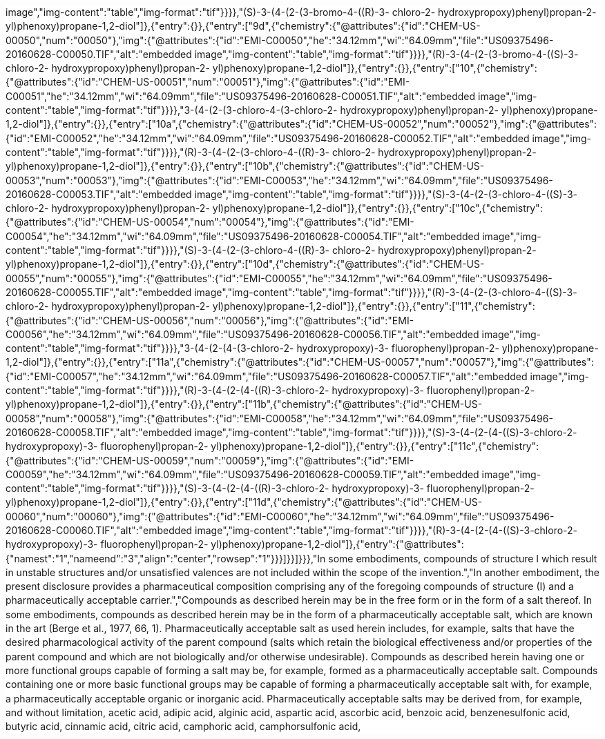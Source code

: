 image","img-content":"table","img-format":"tif"}}}},"(S)-3-(4-(2-(3-bromo-4-((R)-3- chloro-2- hydroxypropoxy)phenyl)propan-2- yl)phenoxy)propane-1,2-diol"]},{"entry":{}},{"entry":["9d",{"chemistry":{"@attributes":{"id":"CHEM-US-00050","num":"00050"},"img":{"@attributes":{"id":"EMI-C00050","he":"34.12mm","wi":"64.09mm","file":"US09375496-20160628-C00050.TIF","alt":"embedded image","img-content":"table","img-format":"tif"}}}},"(R)-3-(4-(2-(3-bromo-4-((S)-3- chloro-2- hydroxypropoxy)phenyl)propan-2- yl)phenoxy)propane-1,2-diol"]},{"entry":{}},{"entry":["10",{"chemistry":{"@attributes":{"id":"CHEM-US-00051","num":"00051"},"img":{"@attributes":{"id":"EMI-C00051","he":"34.12mm","wi":"64.09mm","file":"US09375496-20160628-C00051.TIF","alt":"embedded image","img-content":"table","img-format":"tif"}}}},"3-(4-(2-(3-chloro-4-(3-chloro-2- hydroxypropoxy)phenyl)propan-2- yl)phenoxy)propane-1,2-diol"]},{"entry":{}},{"entry":["10a",{"chemistry":{"@attributes":{"id":"CHEM-US-00052","num":"00052"},"img":{"@attributes":{"id":"EMI-C00052","he":"34.12mm","wi":"64.09mm","file":"US09375496-20160628-C00052.TIF","alt":"embedded image","img-content":"table","img-format":"tif"}}}},"(R)-3-(4-(2-(3-chloro-4-((R)-3- chloro-2- hydroxypropoxy)phenyl)propan-2- yl)phenoxy)propane-1,2-diol"]},{"entry":{}},{"entry":["10b",{"chemistry":{"@attributes":{"id":"CHEM-US-00053","num":"00053"},"img":{"@attributes":{"id":"EMI-C00053","he":"34.12mm","wi":"64.09mm","file":"US09375496-20160628-C00053.TIF","alt":"embedded image","img-content":"table","img-format":"tif"}}}},"(S)-3-(4-(2-(3-chloro-4-((S)-3- chloro-2- hydroxypropoxy)phenyl)propan-2- yl)phenoxy)propane-1,2-diol"]},{"entry":{}},{"entry":["10c",{"chemistry":{"@attributes":{"id":"CHEM-US-00054","num":"00054"},"img":{"@attributes":{"id":"EMI-C00054","he":"34.12mm","wi":"64.09mm","file":"US09375496-20160628-C00054.TIF","alt":"embedded image","img-content":"table","img-format":"tif"}}}},"(S)-3-(4-(2-(3-chloro-4-((R)-3- chloro-2- hydroxypropoxy)phenyl)propan-2- yl)phenoxy)propane-1,2-diol"]},{"entry":{}},{"entry":["10d",{"chemistry":{"@attributes":{"id":"CHEM-US-00055","num":"00055"},"img":{"@attributes":{"id":"EMI-C00055","he":"34.12mm","wi":"64.09mm","file":"US09375496-20160628-C00055.TIF","alt":"embedded image","img-content":"table","img-format":"tif"}}}},"(R)-3-(4-(2-(3-chloro-4-((S)-3- chloro-2- hydroxypropoxy)phenyl)propan-2- yl)phenoxy)propane-1,2-diol"]},{"entry":{}},{"entry":["11",{"chemistry":{"@attributes":{"id":"CHEM-US-00056","num":"00056"},"img":{"@attributes":{"id":"EMI-C00056","he":"34.12mm","wi":"64.09mm","file":"US09375496-20160628-C00056.TIF","alt":"embedded image","img-content":"table","img-format":"tif"}}}},"3-(4-(2-(4-(3-chloro-2- hydroxypropoxy)-3- fluorophenyl)propan-2- yl)phenoxy)propane-1,2-diol"]},{"entry":{}},{"entry":["11a",{"chemistry":{"@attributes":{"id":"CHEM-US-00057","num":"00057"},"img":{"@attributes":{"id":"EMI-C00057","he":"34.12mm","wi":"64.09mm","file":"US09375496-20160628-C00057.TIF","alt":"embedded image","img-content":"table","img-format":"tif"}}}},"(R)-3-(4-(2-(4-((R)-3-chloro-2- hydroxypropoxy)-3- fluorophenyl)propan-2- yl)phenoxy)propane-1,2-diol"]},{"entry":{}},{"entry":["11b",{"chemistry":{"@attributes":{"id":"CHEM-US-00058","num":"00058"},"img":{"@attributes":{"id":"EMI-C00058","he":"34.12mm","wi":"64.09mm","file":"US09375496-20160628-C00058.TIF","alt":"embedded image","img-content":"table","img-format":"tif"}}}},"(S)-3-(4-(2-(4-((S)-3-chloro-2- hydroxypropoxy)-3- fluorophenyl)propan-2- yl)phenoxy)propane-1,2-diol"]},{"entry":{}},{"entry":["11c",{"chemistry":{"@attributes":{"id":"CHEM-US-00059","num":"00059"},"img":{"@attributes":{"id":"EMI-C00059","he":"34.12mm","wi":"64.09mm","file":"US09375496-20160628-C00059.TIF","alt":"embedded image","img-content":"table","img-format":"tif"}}}},"(S)-3-(4-(2-(4-((R)-3-chloro-2- hydroxypropoxy)-3- fluorophenyl)propan-2- yl)phenoxy)propane-1,2-diol"]},{"entry":{}},{"entry":["11d",{"chemistry":{"@attributes":{"id":"CHEM-US-00060","num":"00060"},"img":{"@attributes":{"id":"EMI-C00060","he":"34.12mm","wi":"64.09mm","file":"US09375496-20160628-C00060.TIF","alt":"embedded image","img-content":"table","img-format":"tif"}}}},"(R)-3-(4-(2-(4-((S)-3-chloro-2- hydroxypropoxy)-3- fluorophenyl)propan-2- yl)phenoxy)propane-1,2-diol"]},{"entry":{"@attributes":{"namest":"1","nameend":"3","align":"center","rowsep":"1"}}}]}}]}}},"In some embodiments, compounds of structure I which result in unstable structures and\/or unsatisfied valences are not included within the scope of the invention.","In another embodiment, the present disclosure provides a pharmaceutical composition comprising any of the foregoing compounds of structure (I) and a pharmaceutically acceptable carrier.","Compounds as described herein may be in the free form or in the form of a salt thereof. In some embodiments, compounds as described herein may be in the form of a pharmaceutically acceptable salt, which are known in the art (Berge et al., 1977, 66, 1). Pharmaceutically acceptable salt as used herein includes, for example, salts that have the desired pharmacological activity of the parent compound (salts which retain the biological effectiveness and\/or properties of the parent compound and which are not biologically and\/or otherwise undesirable). Compounds as described herein having one or more functional groups capable of forming a salt may be, for example, formed as a pharmaceutically acceptable salt. Compounds containing one or more basic functional groups may be capable of forming a pharmaceutically acceptable salt with, for example, a pharmaceutically acceptable organic or inorganic acid. Pharmaceutically acceptable salts may be derived from, for example, and without limitation, acetic acid, adipic acid, alginic acid, aspartic acid, ascorbic acid, benzoic acid, benzenesulfonic acid, butyric acid, cinnamic acid, citric acid, camphoric acid, camphorsulfonic acid,
